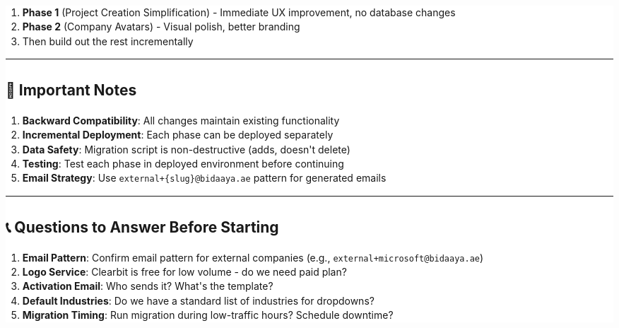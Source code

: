 1. **Phase 1** (Project Creation Simplification) - Immediate UX improvement, no database changes
2. **Phase 2** (Company Avatars) - Visual polish, better branding
3. Then build out the rest incrementally

---

## 🚨 Important Notes

1. **Backward Compatibility**: All changes maintain existing functionality
2. **Incremental Deployment**: Each phase can be deployed separately
3. **Data Safety**: Migration script is non-destructive (adds, doesn't delete)
4. **Testing**: Test each phase in deployed environment before continuing
5. **Email Strategy**: Use `external+{slug}@bidaaya.ae` pattern for generated emails

---

## 📞 Questions to Answer Before Starting

1. **Email Pattern**: Confirm email pattern for external companies (e.g., `external+microsoft@bidaaya.ae`)
2. **Logo Service**: Clearbit is free for low volume - do we need paid plan?
3. **Activation Email**: Who sends it? What's the template?
4. **Default Industries**: Do we have a standard list of industries for dropdowns?
5. **Migration Timing**: Run migration during low-traffic hours? Schedule downtime?


